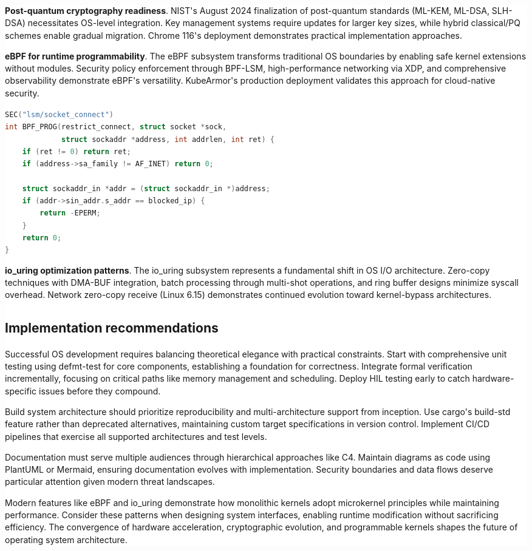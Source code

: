 **Post-quantum cryptography readiness**. NIST's August 2024 finalization of post-quantum standards (ML-KEM, ML-DSA, SLH-DSA) necessitates OS-level integration. Key management systems require updates for larger key sizes, while hybrid classical/PQ schemes enable gradual migration. Chrome 116's deployment demonstrates practical implementation approaches.

**eBPF for runtime programmability**. The eBPF subsystem transforms traditional OS boundaries by enabling safe kernel extensions without modules. Security policy enforcement through BPF-LSM, high-performance networking via XDP, and comprehensive observability demonstrate eBPF's versatility. KubeArmor's production deployment validates this approach for cloud-native security.

```c
SEC("lsm/socket_connect")
int BPF_PROG(restrict_connect, struct socket *sock, 
             struct sockaddr *address, int addrlen, int ret) {
    if (ret != 0) return ret;
    if (address->sa_family != AF_INET) return 0;
    
    struct sockaddr_in *addr = (struct sockaddr_in *)address;
    if (addr->sin_addr.s_addr == blocked_ip) {
        return -EPERM;
    }
    return 0;
}
```

**io_uring optimization patterns**. The io_uring subsystem represents a fundamental shift in OS I/O architecture. Zero-copy techniques with DMA-BUF integration, batch processing through multi-shot operations, and ring buffer designs minimize syscall overhead. Network zero-copy receive (Linux 6.15) demonstrates continued evolution toward kernel-bypass architectures.

## Implementation recommendations

Successful OS development requires balancing theoretical elegance with practical constraints. Start with comprehensive unit testing using defmt-test for core components, establishing a foundation for correctness. Integrate formal verification incrementally, focusing on critical paths like memory management and scheduling. Deploy HIL testing early to catch hardware-specific issues before they compound.

Build system architecture should prioritize reproducibility and multi-architecture support from inception. Use cargo's build-std feature rather than deprecated alternatives, maintaining custom target specifications in version control. Implement CI/CD pipelines that exercise all supported architectures and test levels.

Documentation must serve multiple audiences through hierarchical approaches like C4. Maintain diagrams as code using PlantUML or Mermaid, ensuring documentation evolves with implementation. Security boundaries and data flows deserve particular attention given modern threat landscapes.

Modern features like eBPF and io_uring demonstrate how monolithic kernels adopt microkernel principles while maintaining performance. Consider these patterns when designing system interfaces, enabling runtime modification without sacrificing efficiency. The convergence of hardware acceleration, cryptographic evolution, and programmable kernels shapes the future of operating system architecture.
